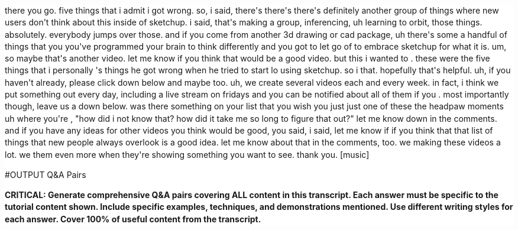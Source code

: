 there you go. five things that i admit i got wrong. so, i said, there's there's there's definitely another group of things where new users don't think about this inside of sketchup. i said, that's making a group, inferencing, uh learning to orbit, those things. absolutely. everybody jumps over those. and if you come from another 3d drawing or cad package, uh there's some a handful of things that you you've programmed your brain to think differently and you got to let go of to embrace sketchup for what it is. um, so maybe that's another video. let me know if you think that would be a good video. but this i wanted to . these were the five things that i personally 's things he got wrong when he tried to start lo using sketchup. so i that. hopefully that's helpful. uh, if you haven't already, please click down below and maybe too. uh, we create several videos each and every week. in fact, i think we put something out every day, including a live stream on fridays and you can be notified about all of them if you . most importantly though, leave us a down below. was there something on your list that you wish you just just one of these the headpaw moments uh where you're , "how did i not know that? how did it take me so long to figure that out?" let me know down in the comments. and if you have any ideas for other videos you think would be good, you said, i said, let me know if if you think that that list of things that new people always overlook is a good idea. let me know about that in the comments, too. we making these videos a lot. we them even more when they're showing something you want to see. thank you. [music]

#OUTPUT Q&A Pairs

**CRITICAL: Generate comprehensive Q&A pairs covering ALL content in this transcript. Each answer must be specific to the tutorial content shown. Include specific examples, techniques, and demonstrations mentioned. Use different writing styles for each answer. Cover 100% of useful content from the transcript.**

